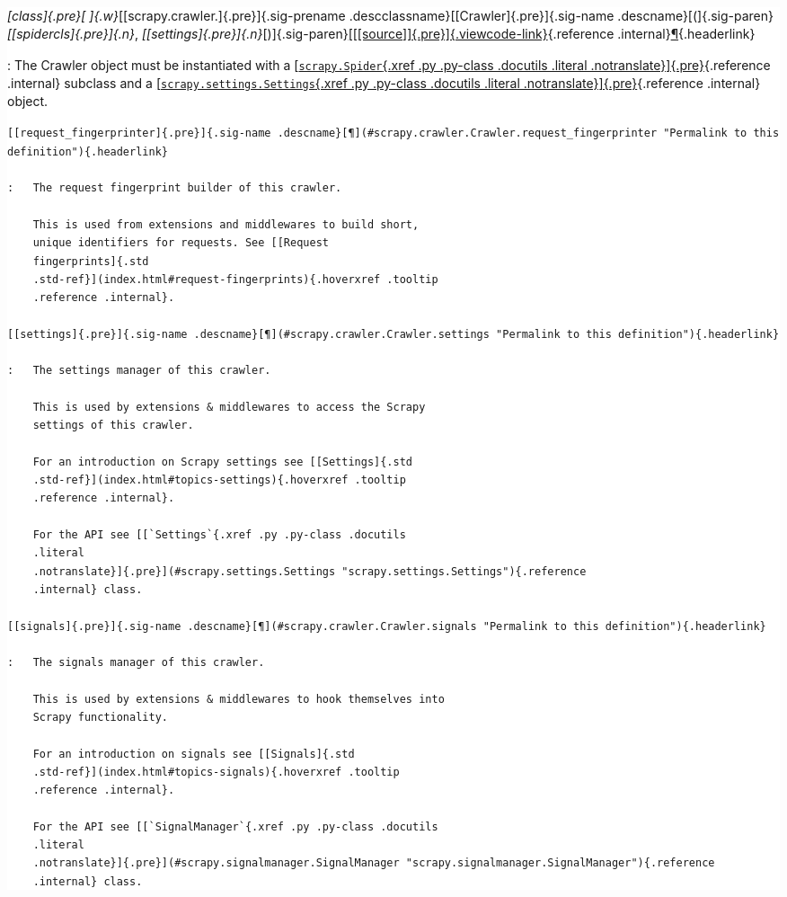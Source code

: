 *[class]{.pre}[ ]{.w}*[[scrapy.crawler.]{.pre}]{.sig-prename .descclassname}[[Crawler]{.pre}]{.sig-name .descname}[(]{.sig-paren}*[[spidercls]{.pre}]{.n}*, *[[settings]{.pre}]{.n}*[)]{.sig-paren}[[[\[source\]]{.pre}]{.viewcode-link}](_modules/scrapy/crawler.html#Crawler){.reference .internal}[¶](#scrapy.crawler.Crawler "Permalink to this definition"){.headerlink}

:   The Crawler object must be instantiated with a
    [[`scrapy.Spider`{.xref .py .py-class .docutils .literal
    .notranslate}]{.pre}](index.html#scrapy.Spider "scrapy.Spider"){.reference
    .internal} subclass and a [[`scrapy.settings.Settings`{.xref .py
    .py-class .docutils .literal
    .notranslate}]{.pre}](#scrapy.settings.Settings "scrapy.settings.Settings"){.reference
    .internal} object.

    [[request_fingerprinter]{.pre}]{.sig-name .descname}[¶](#scrapy.crawler.Crawler.request_fingerprinter "Permalink to this definition"){.headerlink}

    :   The request fingerprint builder of this crawler.

        This is used from extensions and middlewares to build short,
        unique identifiers for requests. See [[Request
        fingerprints]{.std
        .std-ref}](index.html#request-fingerprints){.hoverxref .tooltip
        .reference .internal}.

    [[settings]{.pre}]{.sig-name .descname}[¶](#scrapy.crawler.Crawler.settings "Permalink to this definition"){.headerlink}

    :   The settings manager of this crawler.

        This is used by extensions & middlewares to access the Scrapy
        settings of this crawler.

        For an introduction on Scrapy settings see [[Settings]{.std
        .std-ref}](index.html#topics-settings){.hoverxref .tooltip
        .reference .internal}.

        For the API see [[`Settings`{.xref .py .py-class .docutils
        .literal
        .notranslate}]{.pre}](#scrapy.settings.Settings "scrapy.settings.Settings"){.reference
        .internal} class.

    [[signals]{.pre}]{.sig-name .descname}[¶](#scrapy.crawler.Crawler.signals "Permalink to this definition"){.headerlink}

    :   The signals manager of this crawler.

        This is used by extensions & middlewares to hook themselves into
        Scrapy functionality.

        For an introduction on signals see [[Signals]{.std
        .std-ref}](index.html#topics-signals){.hoverxref .tooltip
        .reference .internal}.

        For the API see [[`SignalManager`{.xref .py .py-class .docutils
        .literal
        .notranslate}]{.pre}](#scrapy.signalmanager.SignalManager "scrapy.signalmanager.SignalManager"){.reference
        .internal} class.
